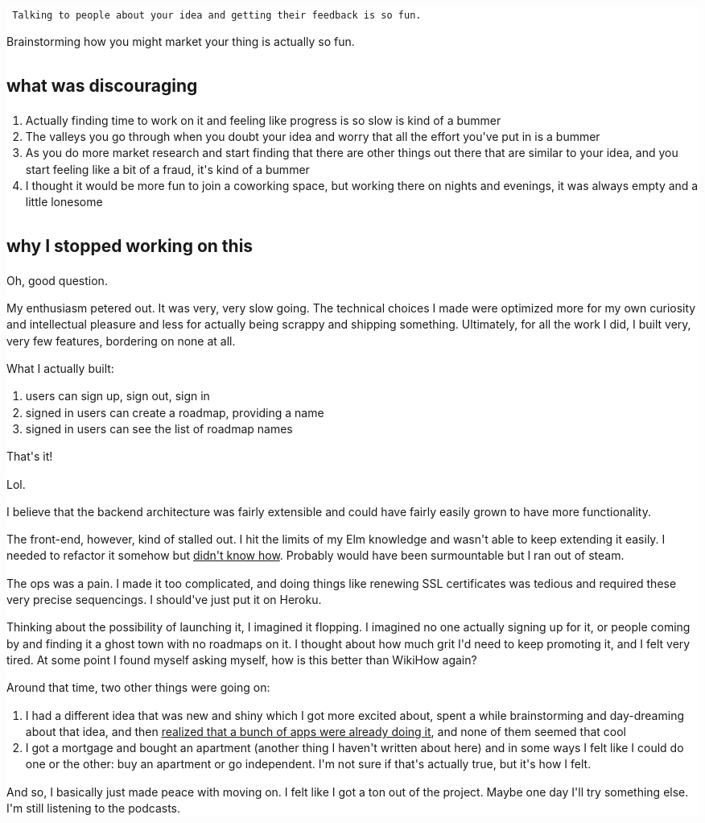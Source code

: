	 Talking to people about your idea and getting their feedback is so fun.
   Brainstorming how you might market your thing is actually so fun.

## what was discouraging

1. Actually finding time to work on it and feeling like progress is so slow is kind of a bummer
2. The valleys you go through when you doubt your idea and worry that all the effort you've put in is a bummer
3. As you do more market research and start finding that there are other things out there that are similar to your idea, and you start feeling like a bit of a fraud, it's kind of a bummer
4. I thought it would be more fun to join a coworking space, but working there on nights and evenings, it was always empty and a little lonesome

## why I stopped working on this

Oh, good question.

My enthusiasm petered out.
It was very, very slow going.
The technical choices I made were optimized more for my own curiosity and intellectual pleasure and less for actually being scrappy and shipping something.
Ultimately, for all the work I did, I built very, very few features, bordering on none at all.

What I actually built:

1. users can sign up, sign out, sign in
1. signed in users can create a roadmap, providing a name
1. signed in users can see the list of roadmap names

That's it!

Lol.

I believe that the backend architecture was fairly extensible and could have fairly easily grown to have more functionality.

The front-end, however, kind of stalled out.
I hit the limits of my Elm knowledge and wasn't able to keep extending it easily.
I needed to refactor it somehow but [didn't know how](https://github.com/maxjacobson/coconut-estate/pull/12).
Probably would have been surmountable but I ran out of steam.

The ops was a pain.
I made it too complicated, and doing things like renewing SSL certificates was tedious and required these very precise sequencings.
I should've just put it on Heroku.

Thinking about the possibility of launching it, I imagined it flopping.
I imagined no one actually signing up for it, or people coming by and finding it a ghost town with no roadmaps on it.
I thought about how much grit I'd need to keep promoting it, and I felt very tired.
At some point I found myself asking myself, how is this better than WikiHow again?

Around that time, two other things were going on:

1. I had a different idea that was new and shiny which I got more excited about, spent a while brainstorming and day-dreaming about that idea, and then [realized that a bunch of apps were already doing it](https://twitter.com/maxjacobson/status/1193739664387182592), and none of them seemed that cool
2. I got a mortgage and bought an apartment (another thing I haven't written about here) and in some ways I felt like I could do one or the other: buy an apartment or go independent.
   I'm not sure if that's actually true, but it's how I felt.

And so, I basically just made peace with moving on.
I felt like I got a ton out of the project.
Maybe one day I'll try something else.
I'm still listening to the podcasts.
